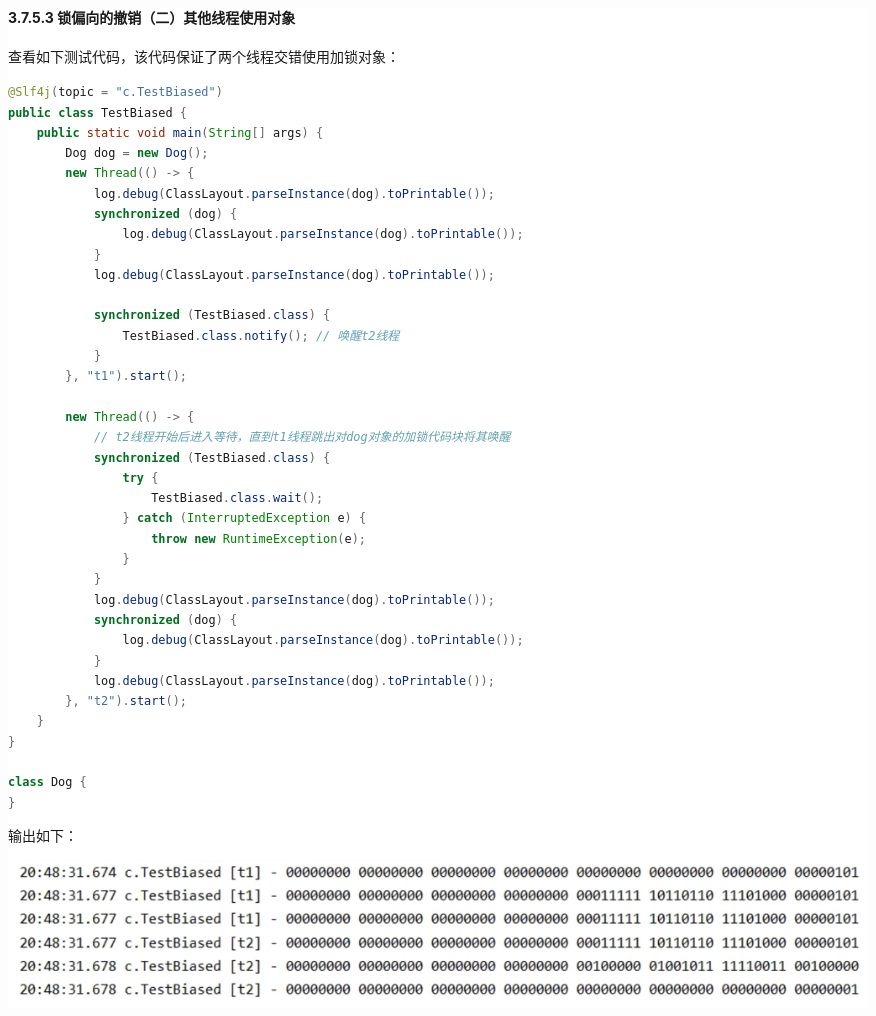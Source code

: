 #### 3.7.5.3 锁偏向的撤销（二）其他线程使用对象

查看如下测试代码，该代码保证了两个线程交错使用加锁对象：

```java
@Slf4j(topic = "c.TestBiased")
public class TestBiased {
    public static void main(String[] args) {
        Dog dog = new Dog();
        new Thread(() -> {
            log.debug(ClassLayout.parseInstance(dog).toPrintable());
            synchronized (dog) {
                log.debug(ClassLayout.parseInstance(dog).toPrintable());
            }
            log.debug(ClassLayout.parseInstance(dog).toPrintable());

            synchronized (TestBiased.class) {
                TestBiased.class.notify(); // 唤醒t2线程
            }
        }, "t1").start();

        new Thread(() -> {
            // t2线程开始后进入等待，直到t1线程跳出对dog对象的加锁代码块将其唤醒
            synchronized (TestBiased.class) { 
                try {
                    TestBiased.class.wait();
                } catch (InterruptedException e) {
                    throw new RuntimeException(e);
                }
            }
            log.debug(ClassLayout.parseInstance(dog).toPrintable());
            synchronized (dog) {
                log.debug(ClassLayout.parseInstance(dog).toPrintable());
            }
            log.debug(ClassLayout.parseInstance(dog).toPrintable());
        }, "t2").start();
    }
}

class Dog {
}
```

输出如下：

![image-20240217上午101706496](../images/concurrency/36.png)
